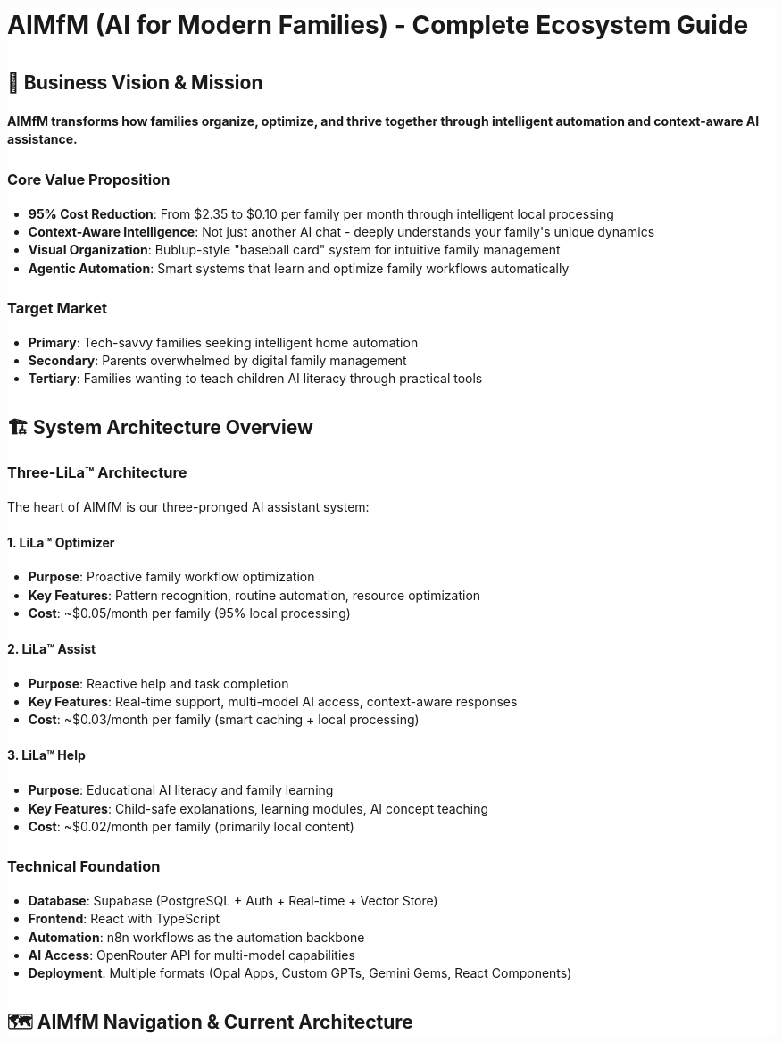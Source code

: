# AIMfM (AI for Modern Families) - Complete Ecosystem Guide

## 🎯 Business Vision & Mission

**AIMfM transforms how families organize, optimize, and thrive together through intelligent automation and context-aware AI assistance.**

### Core Value Proposition
- **95% Cost Reduction**: From $2.35 to $0.10 per family per month through intelligent local processing
- **Context-Aware Intelligence**: Not just another AI chat - deeply understands your family's unique dynamics
- **Visual Organization**: Bublup-style "baseball card" system for intuitive family management
- **Agentic Automation**: Smart systems that learn and optimize family workflows automatically

### Target Market
- **Primary**: Tech-savvy families seeking intelligent home automation
- **Secondary**: Parents overwhelmed by digital family management  
- **Tertiary**: Families wanting to teach children AI literacy through practical tools

## 🏗️ System Architecture Overview

### Three-LiLa™ Architecture
The heart of AIMfM is our three-pronged AI assistant system:

#### 1. LiLa™ Optimizer
- **Purpose**: Proactive family workflow optimization
- **Key Features**: Pattern recognition, routine automation, resource optimization
- **Cost**: ~$0.05/month per family (95% local processing)

#### 2. LiLa™ Assist  
- **Purpose**: Reactive help and task completion
- **Key Features**: Real-time support, multi-model AI access, context-aware responses
- **Cost**: ~$0.03/month per family (smart caching + local processing)

#### 3. LiLa™ Help
- **Purpose**: Educational AI literacy and family learning
- **Key Features**: Child-safe explanations, learning modules, AI concept teaching
- **Cost**: ~$0.02/month per family (primarily local content)

### Technical Foundation
- **Database**: Supabase (PostgreSQL + Auth + Real-time + Vector Store)
- **Frontend**: React with TypeScript
- **Automation**: n8n workflows as the automation backbone
- **AI Access**: OpenRouter API for multi-model capabilities
- **Deployment**: Multiple formats (Opal Apps, Custom GPTs, Gemini Gems, React Components)

## 🗺️ AIMfM Navigation & Current Architecture
